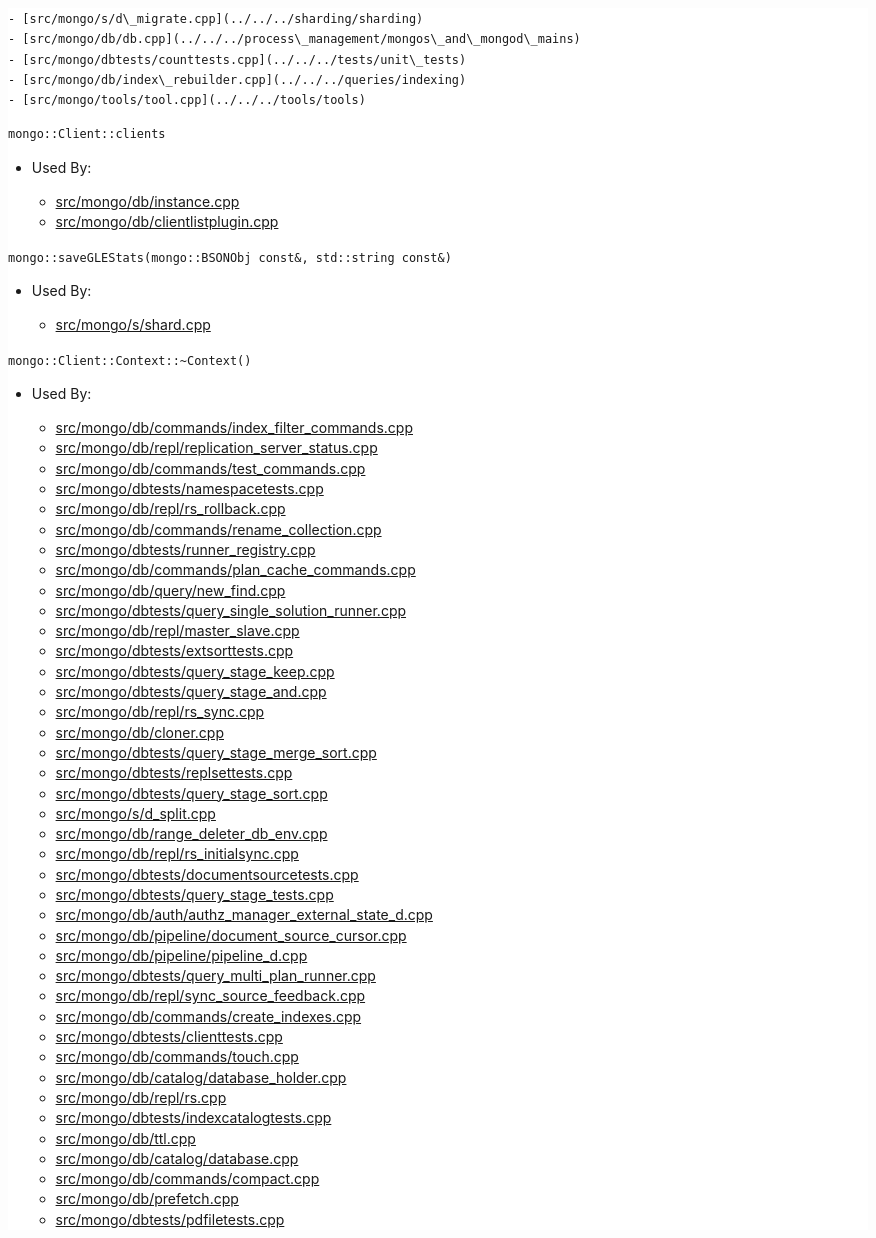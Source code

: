     - [src/mongo/s/d\_migrate.cpp](../../../sharding/sharding)
    - [src/mongo/db/db.cpp](../../../process\_management/mongos\_and\_mongod\_mains)
    - [src/mongo/dbtests/counttests.cpp](../../../tests/unit\_tests)
    - [src/mongo/db/index\_rebuilder.cpp](../../../queries/indexing)
    - [src/mongo/tools/tool.cpp](../../../tools/tools)

<div></div>

    mongo::Client::clients

- Used By:

    - [src/mongo/db/instance.cpp](../../../storage/storage\_layer\_structure)
    - [src/mongo/db/clientlistplugin.cpp](../../../network/web\_server)

<div></div>

    mongo::saveGLEStats(mongo::BSONObj const&, std::string const&)

- Used By:

    - [src/mongo/s/shard.cpp](../../../sharding/sharding)

<div></div>

    mongo::Client::Context::~Context()

- Used By:

    - [src/mongo/db/commands/index\_filter\_commands.cpp](../../../queries/database\_commands)
    - [src/mongo/db/repl/replication\_server\_status.cpp](../../../replication/replication)
    - [src/mongo/db/commands/test\_commands.cpp](../../../queries/database\_commands)
    - [src/mongo/dbtests/namespacetests.cpp](../../../tests/unit\_tests)
    - [src/mongo/db/repl/rs\_rollback.cpp](../../../replication/replication)
    - [src/mongo/db/commands/rename\_collection.cpp](../../../queries/database\_commands)
    - [src/mongo/dbtests/runner\_registry.cpp](../../../tests/unit\_tests)
    - [src/mongo/db/commands/plan\_cache\_commands.cpp](../../../queries/database\_commands)
    - [src/mongo/db/query/new\_find.cpp](../../../queries/core\_query\_system)
    - [src/mongo/dbtests/query\_single\_solution\_runner.cpp](../../../tests/unit\_tests)
    - [src/mongo/db/repl/master\_slave.cpp](../../../replication/replication)
    - [src/mongo/dbtests/extsorttests.cpp](../../../tests/unit\_tests)
    - [src/mongo/dbtests/query\_stage\_keep.cpp](../../../queries/core\_query\_system)
    - [src/mongo/dbtests/query\_stage\_and.cpp](../../../tests/unit\_tests)
    - [src/mongo/db/repl/rs\_sync.cpp](../../../replication/replication)
    - [src/mongo/db/cloner.cpp](../../../storage/storage\_layer\_structure)
    - [src/mongo/dbtests/query\_stage\_merge\_sort.cpp](../../../tests/unit\_tests)
    - [src/mongo/dbtests/replsettests.cpp](../../../tests/unit\_tests)
    - [src/mongo/dbtests/query\_stage\_sort.cpp](../../../tests/unit\_tests)
    - [src/mongo/s/d\_split.cpp](../../../sharding/sharding)
    - [src/mongo/db/range\_deleter\_db\_env.cpp](../../../sharding/sharding)
    - [src/mongo/db/repl/rs\_initialsync.cpp](../../../replication/replication)
    - [src/mongo/dbtests/documentsourcetests.cpp](../../../tests/unit\_tests)
    - [src/mongo/dbtests/query\_stage\_tests.cpp](../../../tests/unit\_tests)
    - [src/mongo/db/auth/authz\_manager\_external\_state\_d.cpp](../../../security/authorization)
    - [src/mongo/db/pipeline/document\_source\_cursor.cpp](../../../queries/aggregation\_framework)
    - [src/mongo/db/pipeline/pipeline\_d.cpp](../../../queries/aggregation\_framework)
    - [src/mongo/dbtests/query\_multi\_plan\_runner.cpp](../../../tests/unit\_tests)
    - [src/mongo/db/repl/sync\_source\_feedback.cpp](../../../replication/replication)
    - [src/mongo/db/commands/create\_indexes.cpp](../../../queries/database\_commands)
    - [src/mongo/dbtests/clienttests.cpp](../../../tests/unit\_tests)
    - [src/mongo/db/commands/touch.cpp](../../../queries/database\_commands)
    - [src/mongo/db/catalog/database\_holder.cpp](../../../storage/storage\_layer\_structure)
    - [src/mongo/db/repl/rs.cpp](../../../replication/replication)
    - [src/mongo/dbtests/indexcatalogtests.cpp](../../../tests/unit\_tests)
    - [src/mongo/db/ttl.cpp](../../../queries/indexing)
    - [src/mongo/db/catalog/database.cpp](../../../storage/storage\_layer\_structure)
    - [src/mongo/db/commands/compact.cpp](../../../queries/database\_commands)
    - [src/mongo/db/prefetch.cpp](../../../storage/page\_fault\_utilities)
    - [src/mongo/dbtests/pdfiletests.cpp](../../../tests/unit\_tests)